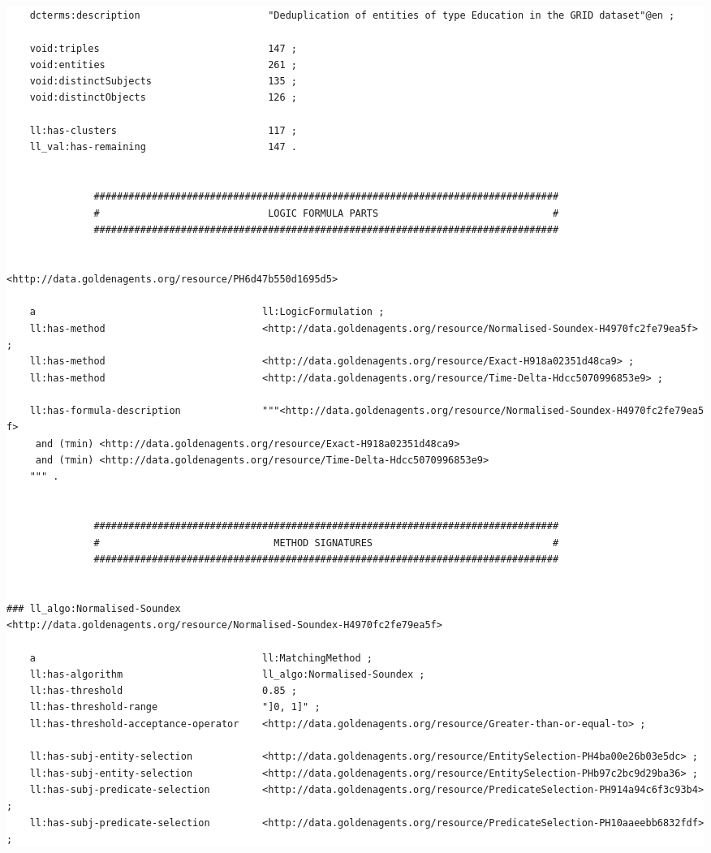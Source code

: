 ```
    dcterms:description                      "Deduplication of entities of type Education in the GRID dataset"@en ;

    void:triples                             147 ;
    void:entities                            261 ;
    void:distinctSubjects                    135 ;
    void:distinctObjects                     126 ; 
    
	ll:has-clusters                          117 ;    
	ll_val:has-remaining                     147 .


               ################################################################################               
               #                             LOGIC FORMULA PARTS                              #
               ################################################################################               


<http://data.goldenagents.org/resource/PH6d47b550d1695d5>

	a                                       ll:LogicFormulation ;
	ll:has-method                           <http://data.goldenagents.org/resource/Normalised-Soundex-H4970fc2fe79ea5f> ;
	ll:has-method                           <http://data.goldenagents.org/resource/Exact-H918a02351d48ca9> ;
	ll:has-method                           <http://data.goldenagents.org/resource/Time-Delta-Hdcc5070996853e9> ;

	ll:has-formula-description              """<http://data.goldenagents.org/resource/Normalised-Soundex-H4970fc2fe79ea5f>
	 and (⊤min) <http://data.goldenagents.org/resource/Exact-H918a02351d48ca9>
	 and (⊤min) <http://data.goldenagents.org/resource/Time-Delta-Hdcc5070996853e9>
	""" .


               ################################################################################               
               #                              METHOD SIGNATURES                               #
               ################################################################################               


### ll_algo:Normalised-Soundex
<http://data.goldenagents.org/resource/Normalised-Soundex-H4970fc2fe79ea5f>

	a                                       ll:MatchingMethod ;
	ll:has-algorithm                        ll_algo:Normalised-Soundex ;
	ll:has-threshold                        0.85 ;
	ll:has-threshold-range                  "]0, 1]" ;
	ll:has-threshold-acceptance-operator    <http://data.goldenagents.org/resource/Greater-than-or-equal-to> ;

	ll:has-subj-entity-selection            <http://data.goldenagents.org/resource/EntitySelection-PH4ba00e26b03e5dc> ;
	ll:has-subj-entity-selection            <http://data.goldenagents.org/resource/EntitySelection-PHb97c2bc9d29ba36> ;
	ll:has-subj-predicate-selection         <http://data.goldenagents.org/resource/PredicateSelection-PH914a94c6f3c93b4> ;
	ll:has-subj-predicate-selection         <http://data.goldenagents.org/resource/PredicateSelection-PH10aaeebb6832fdf> ;

```